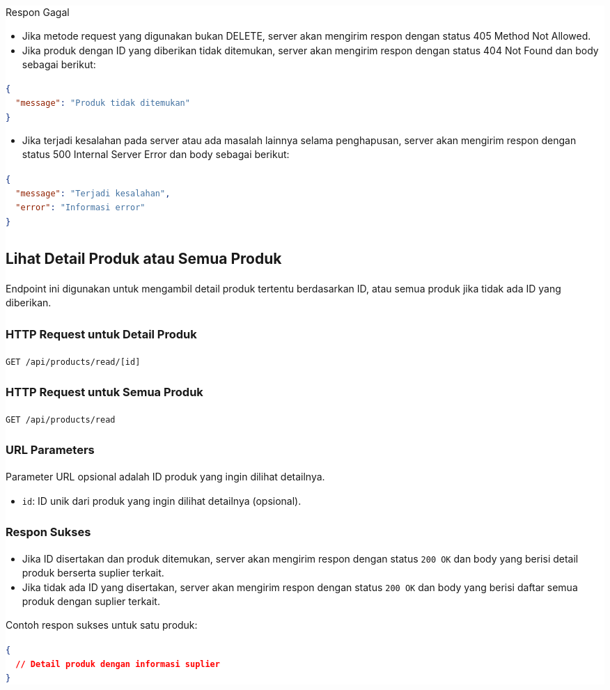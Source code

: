 Respon Gagal

- Jika metode request yang digunakan bukan DELETE, server akan mengirim respon dengan status 405 Method Not Allowed.
- Jika produk dengan ID yang diberikan tidak ditemukan, server akan mengirim respon dengan status 404 Not Found dan body sebagai berikut:

```json
{
  "message": "Produk tidak ditemukan"
}
```

- Jika terjadi kesalahan pada server atau ada masalah lainnya selama penghapusan, server akan mengirim respon dengan status 500 Internal Server Error dan body sebagai berikut:

```json
{
  "message": "Terjadi kesalahan",
  "error": "Informasi error"
}
```

## Lihat Detail Produk atau Semua Produk

Endpoint ini digunakan untuk mengambil detail produk tertentu berdasarkan ID, atau semua produk jika tidak ada ID yang diberikan.

### HTTP Request untuk Detail Produk

`GET /api/products/read/[id]`

### HTTP Request untuk Semua Produk

`GET /api/products/read`

### URL Parameters

Parameter URL opsional adalah ID produk yang ingin dilihat detailnya.

- `id`: ID unik dari produk yang ingin dilihat detailnya (opsional).

### Respon Sukses

- Jika ID disertakan dan produk ditemukan, server akan mengirim respon dengan status `200 OK` dan body yang berisi detail produk berserta suplier terkait.
- Jika tidak ada ID yang disertakan, server akan mengirim respon dengan status `200 OK` dan body yang berisi daftar semua produk dengan suplier terkait.

Contoh respon sukses untuk satu produk:

```json
{
  // Detail produk dengan informasi suplier
}
```
